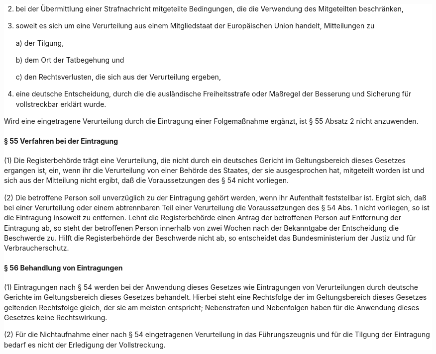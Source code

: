 
2.  bei der Übermittlung einer Strafnachricht mitgeteilte Bedingungen, die
    die Verwendung des Mitgeteilten beschränken,


3.  soweit es sich um eine Verurteilung aus einem Mitgliedstaat der
    Europäischen Union handelt, Mitteilungen zu

    a)  der Tilgung,


    b)  dem Ort der Tatbegehung und


    c)  den Rechtsverlusten, die sich aus der Verurteilung ergeben,





4.  eine deutsche Entscheidung, durch die die ausländische Freiheitsstrafe
    oder Maßregel der Besserung und Sicherung für vollstreckbar erklärt
    wurde.



Wird eine eingetragene Verurteilung durch die Eintragung einer
Folgemaßnahme ergänzt, ist § 55 Absatz 2 nicht anzuwenden.


#### § 55 Verfahren bei der Eintragung

(1) Die Registerbehörde trägt eine Verurteilung, die nicht durch ein
deutsches Gericht im Geltungsbereich dieses Gesetzes ergangen ist,
ein, wenn ihr die Verurteilung von einer Behörde des Staates, der sie
ausgesprochen hat, mitgeteilt worden ist und sich aus der Mitteilung
nicht ergibt, daß die Voraussetzungen des § 54 nicht vorliegen.

(2) Die betroffene Person soll unverzüglich zu der Eintragung gehört
werden, wenn ihr Aufenthalt feststellbar ist. Ergibt sich, daß bei
einer Verurteilung oder einem abtrennbaren Teil einer Verurteilung die
Voraussetzungen des § 54 Abs. 1 nicht vorliegen, so ist die Eintragung
insoweit zu entfernen. Lehnt die Registerbehörde einen Antrag der
betroffenen Person auf Entfernung der Eintragung ab, so steht der
betroffenen Person innerhalb von zwei Wochen nach der Bekanntgabe der
Entscheidung die Beschwerde zu. Hilft die Registerbehörde der
Beschwerde nicht ab, so entscheidet das Bundesministerium der Justiz
und für Verbraucherschutz.


#### § 56 Behandlung von Eintragungen

(1) Eintragungen nach § 54 werden bei der Anwendung dieses Gesetzes
wie Eintragungen von Verurteilungen durch deutsche Gerichte im
Geltungsbereich dieses Gesetzes behandelt. Hierbei steht eine
Rechtsfolge der im Geltungsbereich dieses Gesetzes geltenden
Rechtsfolge gleich, der sie am meisten entspricht; Nebenstrafen und
Nebenfolgen haben für die Anwendung dieses Gesetzes keine
Rechtswirkung.

(2) Für die Nichtaufnahme einer nach § 54 eingetragenen Verurteilung
in das Führungszeugnis und für die Tilgung der Eintragung bedarf es
nicht der Erledigung der Vollstreckung.

